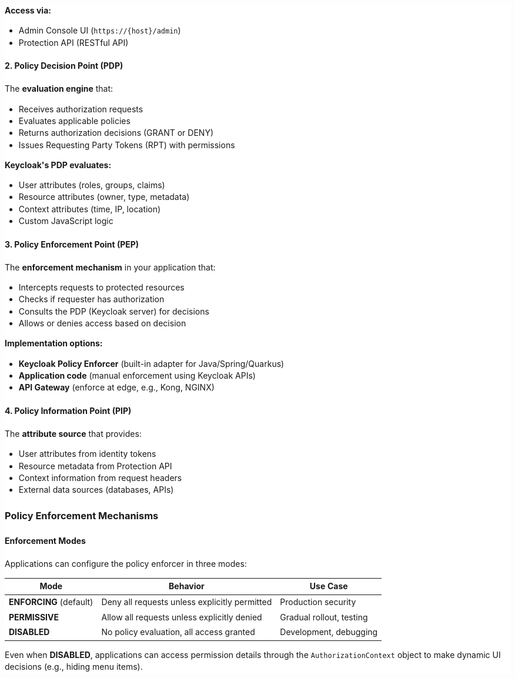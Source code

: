 **Access via:**
- Admin Console UI (`https://{host}/admin`)
- Protection API (RESTful API)

#### 2. Policy Decision Point (PDP)

The **evaluation engine** that:
- Receives authorization requests
- Evaluates applicable policies
- Returns authorization decisions (GRANT or DENY)
- Issues Requesting Party Tokens (RPT) with permissions

**Keycloak's PDP evaluates:**
- User attributes (roles, groups, claims)
- Resource attributes (owner, type, metadata)
- Context attributes (time, IP, location)
- Custom JavaScript logic

#### 3. Policy Enforcement Point (PEP)

The **enforcement mechanism** in your application that:
- Intercepts requests to protected resources
- Checks if requester has authorization
- Consults the PDP (Keycloak server) for decisions
- Allows or denies access based on decision

**Implementation options:**
- **Keycloak Policy Enforcer** (built-in adapter for Java/Spring/Quarkus)
- **Application code** (manual enforcement using Keycloak APIs)
- **API Gateway** (enforce at edge, e.g., Kong, NGINX)

#### 4. Policy Information Point (PIP)

The **attribute source** that provides:
- User attributes from identity tokens
- Resource metadata from Protection API
- Context information from request headers
- External data sources (databases, APIs)

### Policy Enforcement Mechanisms

#### Enforcement Modes

Applications can configure the policy enforcer in three modes:

| Mode | Behavior | Use Case |
|------|----------|----------|
| **ENFORCING** (default) | Deny all requests unless explicitly permitted | Production security |
| **PERMISSIVE** | Allow all requests unless explicitly denied | Gradual rollout, testing |
| **DISABLED** | No policy evaluation, all access granted | Development, debugging |

Even when **DISABLED**, applications can access permission details through the `AuthorizationContext` object to make dynamic UI decisions (e.g., hiding menu items).
